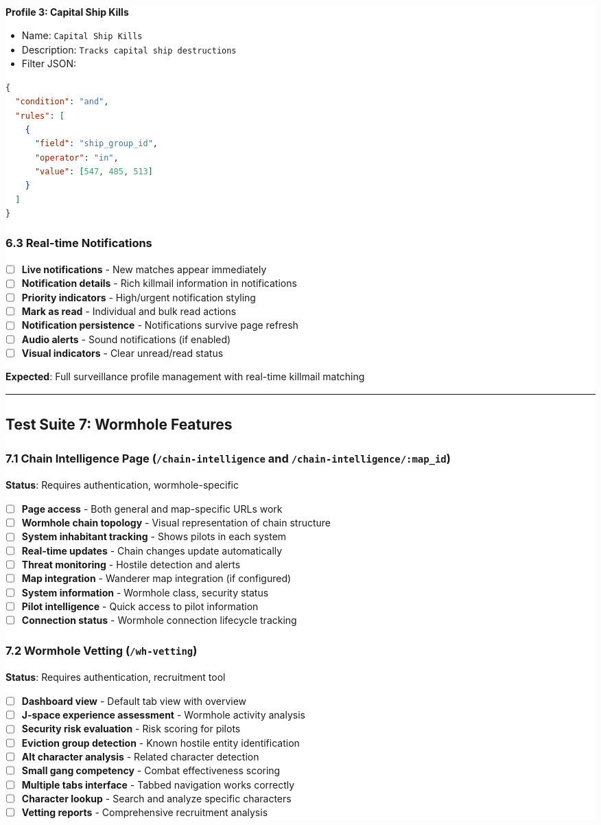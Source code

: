 
**Profile 3: Capital Ship Kills**
- Name: `Capital Ship Kills`
- Description: `Tracks capital ship destructions`
- Filter JSON:
```json
{
  "condition": "and",
  "rules": [
    {
      "field": "ship_group_id",
      "operator": "in",
      "value": [547, 485, 513]
    }
  ]
}
```

### 6.3 Real-time Notifications
- [ ] **Live notifications** - New matches appear immediately
- [ ] **Notification details** - Rich killmail information in notifications
- [ ] **Priority indicators** - High/urgent notification styling
- [ ] **Mark as read** - Individual and bulk read actions
- [ ] **Notification persistence** - Notifications survive page refresh
- [ ] **Audio alerts** - Sound notifications (if enabled)
- [ ] **Visual indicators** - Clear unread/read status

**Expected**: Full surveillance profile management with real-time killmail matching

---

## Test Suite 7: Wormhole Features

### 7.1 Chain Intelligence Page (`/chain-intelligence` and `/chain-intelligence/:map_id`)
**Status**: Requires authentication, wormhole-specific

- [ ] **Page access** - Both general and map-specific URLs work
- [ ] **Wormhole chain topology** - Visual representation of chain structure
- [ ] **System inhabitant tracking** - Shows pilots in each system
- [ ] **Real-time updates** - Chain changes update automatically
- [ ] **Threat monitoring** - Hostile detection and alerts
- [ ] **Map integration** - Wanderer map integration (if configured)
- [ ] **System information** - Wormhole class, security status
- [ ] **Pilot intelligence** - Quick access to pilot information
- [ ] **Connection status** - Wormhole connection lifecycle tracking

### 7.2 Wormhole Vetting (`/wh-vetting`)
**Status**: Requires authentication, recruitment tool

- [ ] **Dashboard view** - Default tab view with overview
- [ ] **J-space experience assessment** - Wormhole activity analysis
- [ ] **Security risk evaluation** - Risk scoring for pilots
- [ ] **Eviction group detection** - Known hostile entity identification
- [ ] **Alt character analysis** - Related character detection
- [ ] **Small gang competency** - Combat effectiveness scoring
- [ ] **Multiple tabs interface** - Tabbed navigation works correctly
- [ ] **Character lookup** - Search and analyze specific characters
- [ ] **Vetting reports** - Comprehensive recruitment analysis
